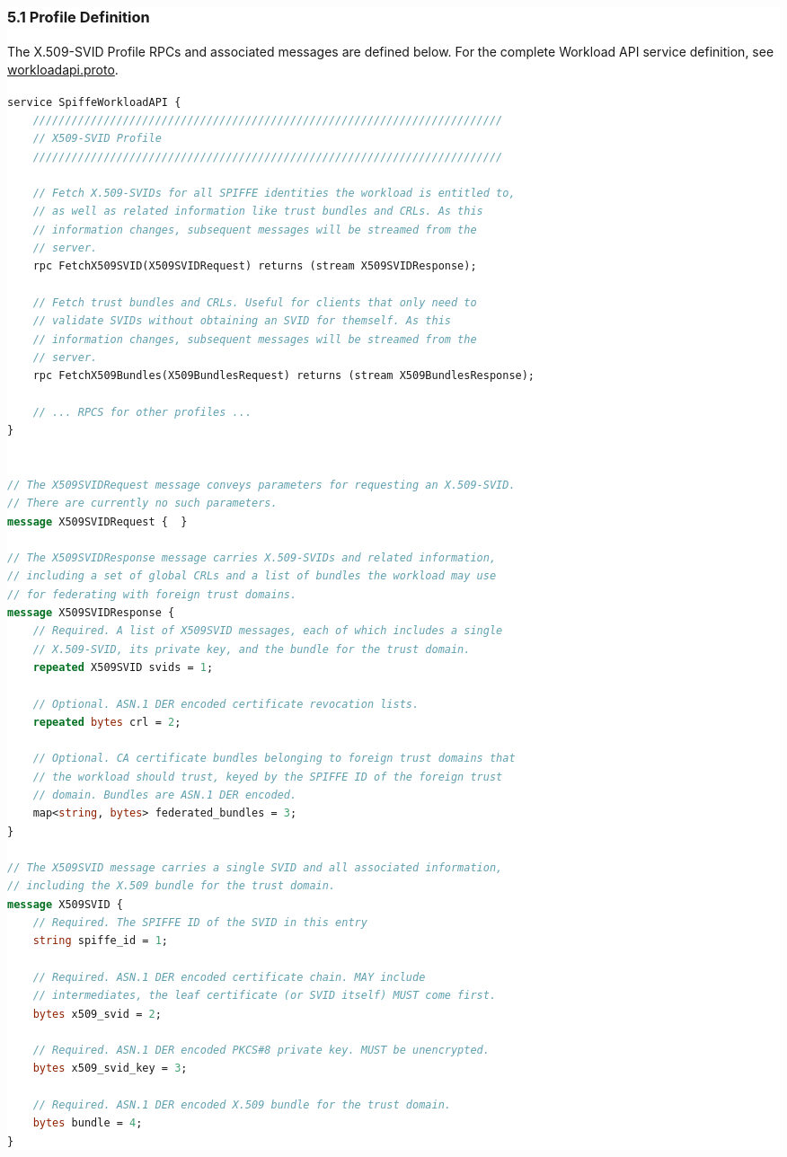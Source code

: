 ### 5.1 Profile Definition

The X.509-SVID Profile RPCs and associated messages are defined below. For the complete Workload API service definition, see [workloadapi.proto](workloadapi.proto).

```protobuf
service SpiffeWorkloadAPI {
    /////////////////////////////////////////////////////////////////////////
    // X509-SVID Profile
    /////////////////////////////////////////////////////////////////////////

    // Fetch X.509-SVIDs for all SPIFFE identities the workload is entitled to,
    // as well as related information like trust bundles and CRLs. As this
    // information changes, subsequent messages will be streamed from the
    // server.
    rpc FetchX509SVID(X509SVIDRequest) returns (stream X509SVIDResponse);

    // Fetch trust bundles and CRLs. Useful for clients that only need to
    // validate SVIDs without obtaining an SVID for themself. As this
    // information changes, subsequent messages will be streamed from the
    // server.
    rpc FetchX509Bundles(X509BundlesRequest) returns (stream X509BundlesResponse);

    // ... RPCS for other profiles ...
}


// The X509SVIDRequest message conveys parameters for requesting an X.509-SVID.
// There are currently no such parameters.
message X509SVIDRequest {  }

// The X509SVIDResponse message carries X.509-SVIDs and related information,
// including a set of global CRLs and a list of bundles the workload may use
// for federating with foreign trust domains.
message X509SVIDResponse {
    // Required. A list of X509SVID messages, each of which includes a single
    // X.509-SVID, its private key, and the bundle for the trust domain.
    repeated X509SVID svids = 1;

    // Optional. ASN.1 DER encoded certificate revocation lists.
    repeated bytes crl = 2;

    // Optional. CA certificate bundles belonging to foreign trust domains that
    // the workload should trust, keyed by the SPIFFE ID of the foreign trust
    // domain. Bundles are ASN.1 DER encoded.
    map<string, bytes> federated_bundles = 3;
}

// The X509SVID message carries a single SVID and all associated information,
// including the X.509 bundle for the trust domain.
message X509SVID {
    // Required. The SPIFFE ID of the SVID in this entry
    string spiffe_id = 1;

    // Required. ASN.1 DER encoded certificate chain. MAY include
    // intermediates, the leaf certificate (or SVID itself) MUST come first.
    bytes x509_svid = 2;

    // Required. ASN.1 DER encoded PKCS#8 private key. MUST be unencrypted.
    bytes x509_svid_key = 3;

    // Required. ASN.1 DER encoded X.509 bundle for the trust domain.
    bytes bundle = 4;
}
```